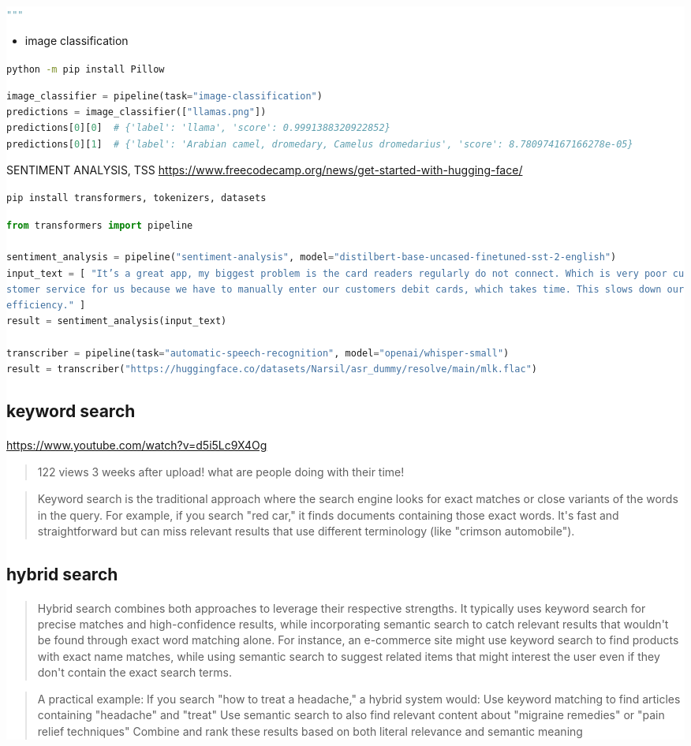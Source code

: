 ```python
"""
```
* image classification
```sh
python -m pip install Pillow
```
```python
image_classifier = pipeline(task="image-classification")
predictions = image_classifier(["llamas.png"])
predictions[0][0]  # {'label': 'llama', 'score': 0.9991388320922852}
predictions[0][1]  # {'label': 'Arabian camel, dromedary, Camelus dromedarius', 'score': 8.780974167166278e-05}
```


SENTIMENT ANALYSIS, TSS https://www.freecodecamp.org/news/get-started-with-hugging-face/
```sh
pip install transformers, tokenizers, datasets
```
```python
from transformers import pipeline

sentiment_analysis = pipeline("sentiment-analysis", model="distilbert-base-uncased-finetuned-sst-2-english")
input_text = [ "It’s a great app, my biggest problem is the card readers regularly do not connect. Which is very poor customer service for us because we have to manually enter our customers debit cards, which takes time. This slows down our efficiency." ]
result = sentiment_analysis(input_text)

transcriber = pipeline(task="automatic-speech-recognition", model="openai/whisper-small")
result = transcriber("https://huggingface.co/datasets/Narsil/asr_dummy/resolve/main/mlk.flac")
```

## keyword search

https://www.youtube.com/watch?v=d5i5Lc9X4Og
> 122 views 3 weeks after upload! what are people doing with their time!

> Keyword search is the traditional approach where the search engine looks for exact matches or close variants of the words in the query. For example, if you search "red car," it finds documents containing those exact words. It's fast and straightforward but can miss relevant results that use different terminology (like "crimson automobile").

## hybrid search

> Hybrid search combines both approaches to leverage their respective strengths. It typically uses keyword search for precise matches and high-confidence results, while incorporating semantic search to catch relevant results that wouldn't be found through exact word matching alone. For instance, an e-commerce site might use keyword search to find products with exact name matches, while using semantic search to suggest related items that might interest the user even if they don't contain the exact search terms.

> A practical example: If you search "how to treat a headache," a hybrid system would:
> Use keyword matching to find articles containing "headache" and "treat"
> Use semantic search to also find relevant content about "migraine remedies" or "pain relief techniques"
> Combine and rank these results based on both literal relevance and semantic meaning
